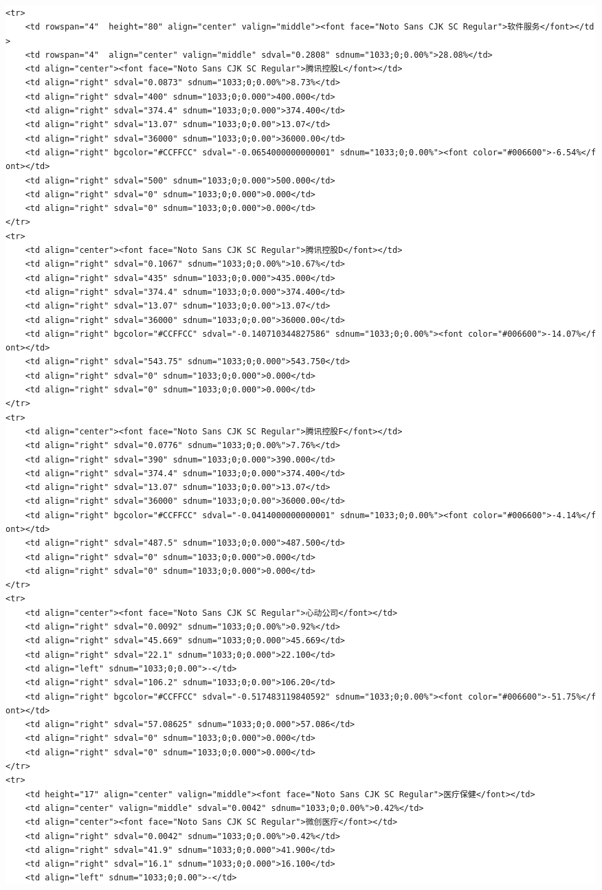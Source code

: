 	<tr>
		<td rowspan="4"  height="80" align="center" valign="middle"><font face="Noto Sans CJK SC Regular">软件服务</font></td>
		<td rowspan="4"  align="center" valign="middle" sdval="0.2808" sdnum="1033;0;0.00%">28.08%</td>
		<td align="center"><font face="Noto Sans CJK SC Regular">腾讯控股L</font></td>
		<td align="right" sdval="0.0873" sdnum="1033;0;0.00%">8.73%</td>
		<td align="right" sdval="400" sdnum="1033;0;0.000">400.000</td>
		<td align="right" sdval="374.4" sdnum="1033;0;0.000">374.400</td>
		<td align="right" sdval="13.07" sdnum="1033;0;0.00">13.07</td>
		<td align="right" sdval="36000" sdnum="1033;0;0.00">36000.00</td>
		<td align="right" bgcolor="#CCFFCC" sdval="-0.0654000000000001" sdnum="1033;0;0.00%"><font color="#006600">-6.54%</font></td>
		<td align="right" sdval="500" sdnum="1033;0;0.000">500.000</td>
		<td align="right" sdval="0" sdnum="1033;0;0.000">0.000</td>
		<td align="right" sdval="0" sdnum="1033;0;0.000">0.000</td>
	</tr>
	<tr>
		<td align="center"><font face="Noto Sans CJK SC Regular">腾讯控股D</font></td>
		<td align="right" sdval="0.1067" sdnum="1033;0;0.00%">10.67%</td>
		<td align="right" sdval="435" sdnum="1033;0;0.000">435.000</td>
		<td align="right" sdval="374.4" sdnum="1033;0;0.000">374.400</td>
		<td align="right" sdval="13.07" sdnum="1033;0;0.00">13.07</td>
		<td align="right" sdval="36000" sdnum="1033;0;0.00">36000.00</td>
		<td align="right" bgcolor="#CCFFCC" sdval="-0.140710344827586" sdnum="1033;0;0.00%"><font color="#006600">-14.07%</font></td>
		<td align="right" sdval="543.75" sdnum="1033;0;0.000">543.750</td>
		<td align="right" sdval="0" sdnum="1033;0;0.000">0.000</td>
		<td align="right" sdval="0" sdnum="1033;0;0.000">0.000</td>
	</tr>
	<tr>
		<td align="center"><font face="Noto Sans CJK SC Regular">腾讯控股F</font></td>
		<td align="right" sdval="0.0776" sdnum="1033;0;0.00%">7.76%</td>
		<td align="right" sdval="390" sdnum="1033;0;0.000">390.000</td>
		<td align="right" sdval="374.4" sdnum="1033;0;0.000">374.400</td>
		<td align="right" sdval="13.07" sdnum="1033;0;0.00">13.07</td>
		<td align="right" sdval="36000" sdnum="1033;0;0.00">36000.00</td>
		<td align="right" bgcolor="#CCFFCC" sdval="-0.0414000000000001" sdnum="1033;0;0.00%"><font color="#006600">-4.14%</font></td>
		<td align="right" sdval="487.5" sdnum="1033;0;0.000">487.500</td>
		<td align="right" sdval="0" sdnum="1033;0;0.000">0.000</td>
		<td align="right" sdval="0" sdnum="1033;0;0.000">0.000</td>
	</tr>
	<tr>
		<td align="center"><font face="Noto Sans CJK SC Regular">心动公司</font></td>
		<td align="right" sdval="0.0092" sdnum="1033;0;0.00%">0.92%</td>
		<td align="right" sdval="45.669" sdnum="1033;0;0.000">45.669</td>
		<td align="right" sdval="22.1" sdnum="1033;0;0.000">22.100</td>
		<td align="left" sdnum="1033;0;0.00">-</td>
		<td align="right" sdval="106.2" sdnum="1033;0;0.00">106.20</td>
		<td align="right" bgcolor="#CCFFCC" sdval="-0.517483119840592" sdnum="1033;0;0.00%"><font color="#006600">-51.75%</font></td>
		<td align="right" sdval="57.08625" sdnum="1033;0;0.000">57.086</td>
		<td align="right" sdval="0" sdnum="1033;0;0.000">0.000</td>
		<td align="right" sdval="0" sdnum="1033;0;0.000">0.000</td>
	</tr>
	<tr>
		<td height="17" align="center" valign="middle"><font face="Noto Sans CJK SC Regular">医疗保健</font></td>
		<td align="center" valign="middle" sdval="0.0042" sdnum="1033;0;0.00%">0.42%</td>
		<td align="center"><font face="Noto Sans CJK SC Regular">微创医疗</font></td>
		<td align="right" sdval="0.0042" sdnum="1033;0;0.00%">0.42%</td>
		<td align="right" sdval="41.9" sdnum="1033;0;0.000">41.900</td>
		<td align="right" sdval="16.1" sdnum="1033;0;0.000">16.100</td>
		<td align="left" sdnum="1033;0;0.00">-</td>